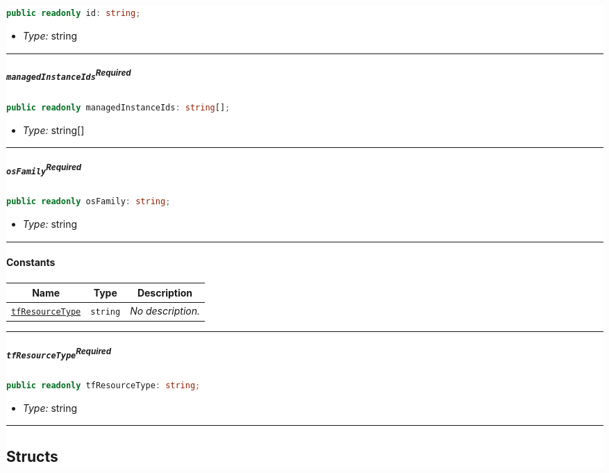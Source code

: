 ```typescript
public readonly id: string;
```

- *Type:* string

---

##### `managedInstanceIds`<sup>Required</sup> <a name="managedInstanceIds" id="rhizo-co-terraform-provider-oci.osmanagementManagedInstanceGroup.OsmanagementManagedInstanceGroup.property.managedInstanceIds"></a>

```typescript
public readonly managedInstanceIds: string[];
```

- *Type:* string[]

---

##### `osFamily`<sup>Required</sup> <a name="osFamily" id="rhizo-co-terraform-provider-oci.osmanagementManagedInstanceGroup.OsmanagementManagedInstanceGroup.property.osFamily"></a>

```typescript
public readonly osFamily: string;
```

- *Type:* string

---

#### Constants <a name="Constants" id="Constants"></a>

| **Name** | **Type** | **Description** |
| --- | --- | --- |
| <code><a href="#rhizo-co-terraform-provider-oci.osmanagementManagedInstanceGroup.OsmanagementManagedInstanceGroup.property.tfResourceType">tfResourceType</a></code> | <code>string</code> | *No description.* |

---

##### `tfResourceType`<sup>Required</sup> <a name="tfResourceType" id="rhizo-co-terraform-provider-oci.osmanagementManagedInstanceGroup.OsmanagementManagedInstanceGroup.property.tfResourceType"></a>

```typescript
public readonly tfResourceType: string;
```

- *Type:* string

---

## Structs <a name="Structs" id="Structs"></a>
